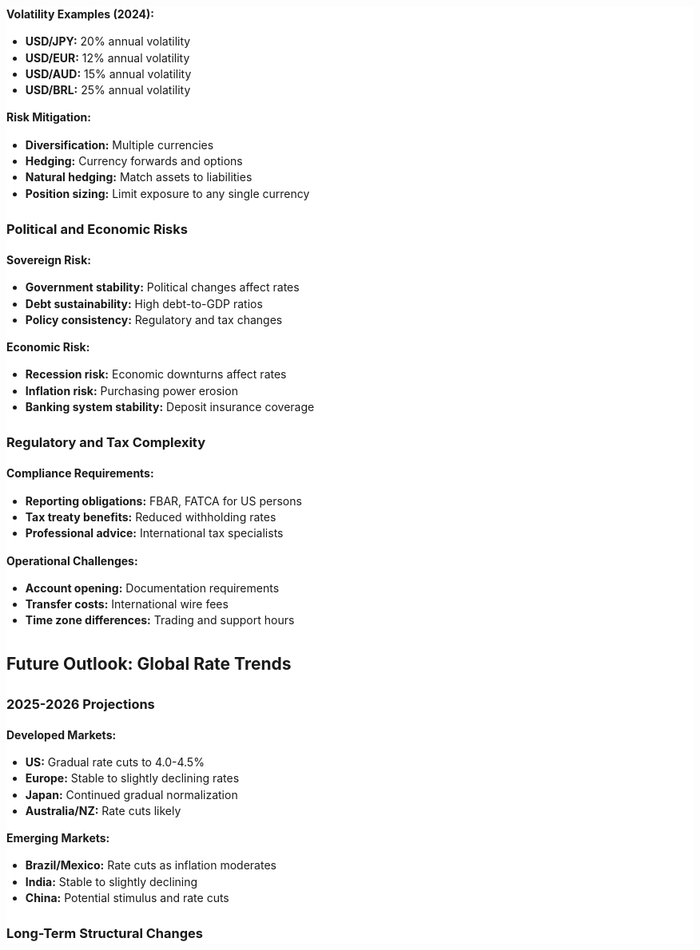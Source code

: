 **Volatility Examples (2024):**
- **USD/JPY:** 20% annual volatility
- **USD/EUR:** 12% annual volatility
- **USD/AUD:** 15% annual volatility
- **USD/BRL:** 25% annual volatility

**Risk Mitigation:**
- **Diversification:** Multiple currencies
- **Hedging:** Currency forwards and options
- **Natural hedging:** Match assets to liabilities
- **Position sizing:** Limit exposure to any single currency

### Political and Economic Risks

**Sovereign Risk:**
- **Government stability:** Political changes affect rates
- **Debt sustainability:** High debt-to-GDP ratios
- **Policy consistency:** Regulatory and tax changes

**Economic Risk:**
- **Recession risk:** Economic downturns affect rates
- **Inflation risk:** Purchasing power erosion
- **Banking system stability:** Deposit insurance coverage

### Regulatory and Tax Complexity

**Compliance Requirements:**
- **Reporting obligations:** FBAR, FATCA for US persons
- **Tax treaty benefits:** Reduced withholding rates
- **Professional advice:** International tax specialists

**Operational Challenges:**
- **Account opening:** Documentation requirements
- **Transfer costs:** International wire fees
- **Time zone differences:** Trading and support hours

## Future Outlook: Global Rate Trends

### 2025-2026 Projections

**Developed Markets:**
- **US:** Gradual rate cuts to 4.0-4.5%
- **Europe:** Stable to slightly declining rates
- **Japan:** Continued gradual normalization
- **Australia/NZ:** Rate cuts likely

**Emerging Markets:**
- **Brazil/Mexico:** Rate cuts as inflation moderates
- **India:** Stable to slightly declining
- **China:** Potential stimulus and rate cuts

### Long-Term Structural Changes
